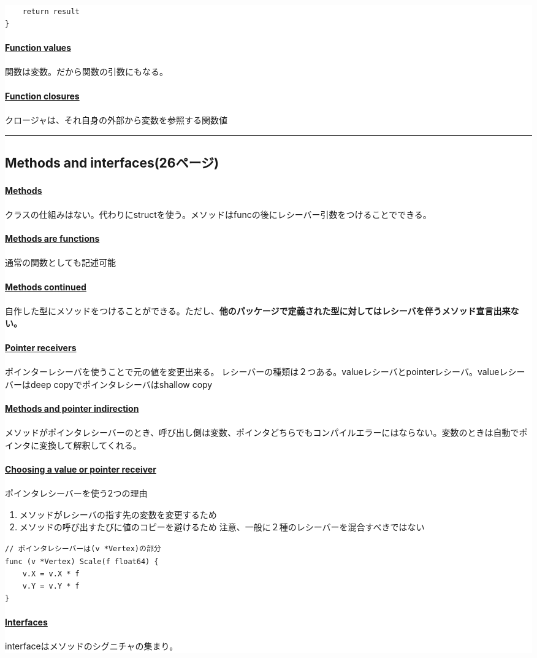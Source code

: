 ```
	return result
}
```
#### [Function values](https://go-tour-jp.appspot.com/moretypes/24)
関数は変数。だから関数の引数にもなる。

#### [Function closures](https://go-tour-jp.appspot.com/moretypes/25)
クロージャは、それ自身の外部から変数を参照する関数値	

--- 

## Methods and interfaces(26ページ)
#### [Methods](https://go-tour-jp.appspot.com/methods/1)
クラスの仕組みはない。代わりにstructを使う。メソッドはfuncの後にレシーバー引数をつけることでできる。
#### [Methods are functions](https://go-tour-jp.appspot.com/methods/2)
	
通常の関数としても記述可能
#### [Methods continued](https://go-tour-jp.appspot.com/methods/3)
自作した型にメソッドをつけることができる。ただし、**他のパッケージで定義された型に対してはレシーバを伴うメソッド宣言出来ない。**
#### [Pointer receivers](https://go-tour-jp.appspot.com/methods/4)
ポインターレシーバを使うことで元の値を変更出来る。
レシーバーの種類は２つある。valueレシーバとpointerレシーバ。valueレシーバーはdeep copyでポインタレシーバはshallow copy
#### [Methods and pointer indirection](https://go-tour-jp.appspot.com/methods/6)
	
メソッドがポインタレシーバーのとき、呼び出し側は変数、ポインタどちらでもコンパイルエラーにはならない。変数のときは自動でポインタに変換して解釈してくれる。

#### [Choosing a value or pointer receiver](https://go-tour-jp.appspot.com/methods/8)
	
ポインタレシーバーを使う2つの理由
1. メソッドがレシーバの指す先の変数を変更するため
2. メソッドの呼び出すたびに値のコピーを避けるため
注意、一般に２種のレシーバーを混合すべきではない

```
// ポインタレシーバーは(v *Vertex)の部分
func (v *Vertex) Scale(f float64) {
	v.X = v.X * f
	v.Y = v.Y * f
}
```
#### [Interfaces](https://go-tour-jp.appspot.com/methods/9)
	
interfaceはメソッドのシグニチャの集まり。
